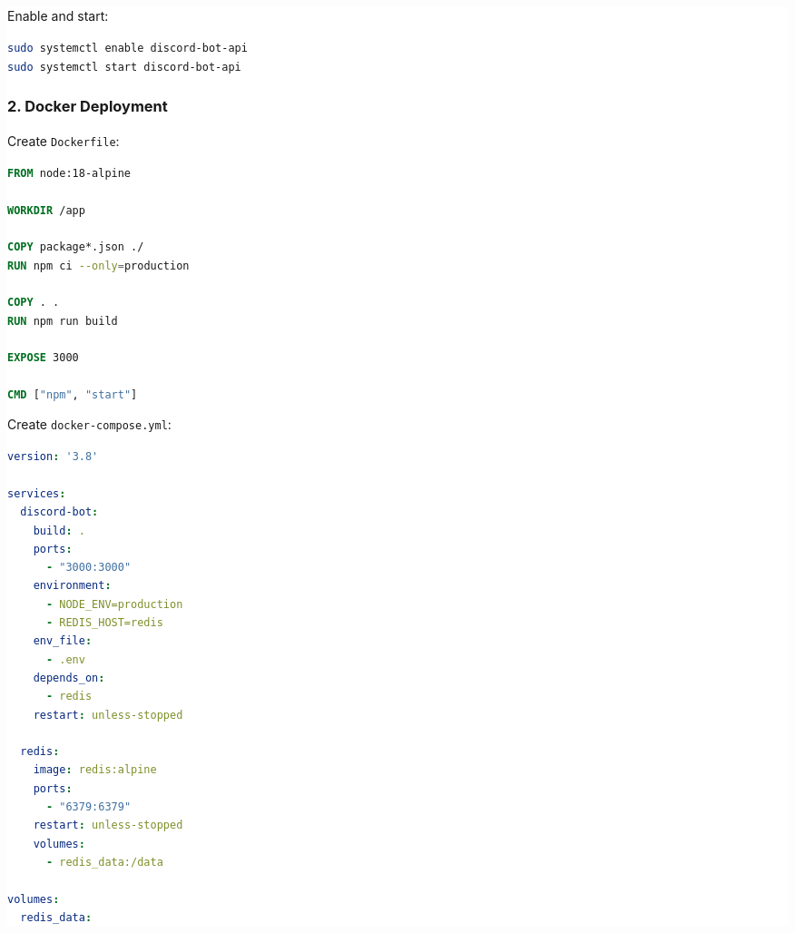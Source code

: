 Enable and start:
```bash
sudo systemctl enable discord-bot-api
sudo systemctl start discord-bot-api
```

### 2. Docker Deployment

Create `Dockerfile`:
```dockerfile
FROM node:18-alpine

WORKDIR /app

COPY package*.json ./
RUN npm ci --only=production

COPY . .
RUN npm run build

EXPOSE 3000

CMD ["npm", "start"]
```

Create `docker-compose.yml`:
```yaml
version: '3.8'

services:
  discord-bot:
    build: .
    ports:
      - "3000:3000"
    environment:
      - NODE_ENV=production
      - REDIS_HOST=redis
    env_file:
      - .env
    depends_on:
      - redis
    restart: unless-stopped

  redis:
    image: redis:alpine
    ports:
      - "6379:6379"
    restart: unless-stopped
    volumes:
      - redis_data:/data

volumes:
  redis_data:
```
